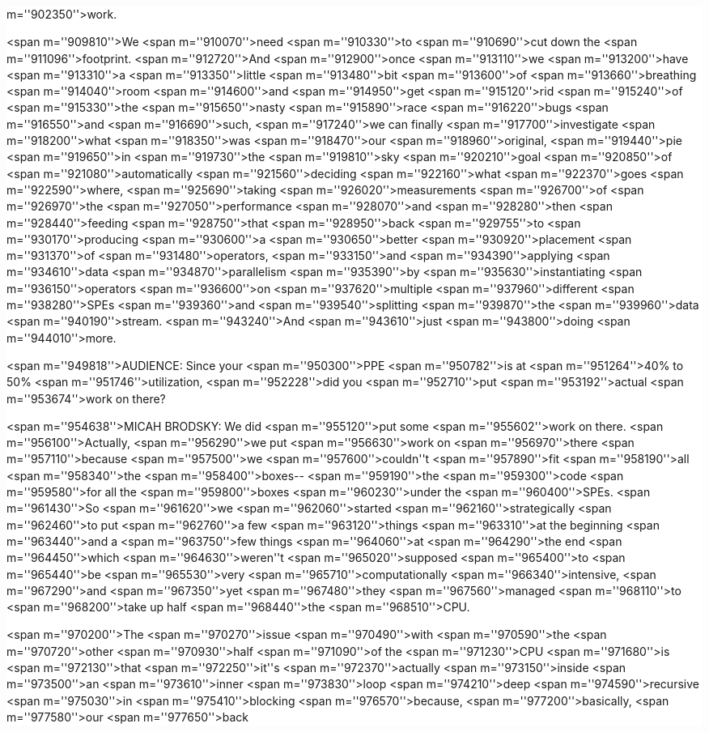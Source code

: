   m=''902350''>work.</span> </p><p><span m=''909810''>We</span> <span m=''910070''>need</span>
  <span m=''910330''>to</span> <span m=''910690''>cut down the</span> <span m=''911096''>footprint.</span>
  <span m=''912720''>And</span> <span m=''912900''>once</span> <span m=''913110''>we</span>
  <span m=''913200''>have</span> <span m=''913310''>a</span> <span m=''913350''>little</span>
  <span m=''913480''>bit</span> <span m=''913600''>of</span> <span m=''913660''>breathing</span>
  <span m=''914040''>room</span> <span m=''914600''>and</span> <span m=''914950''>get</span>
  <span m=''915120''>rid</span> <span m=''915240''>of</span> <span m=''915330''>the</span>
  <span m=''915650''>nasty</span> <span m=''915890''>race</span> <span m=''916220''>bugs</span>
  <span m=''916550''>and</span> <span m=''916690''>such,</span> <span m=''917240''>we
  can finally</span> <span m=''917700''>investigate</span> <span m=''918200''>what</span>
  <span m=''918350''>was</span> <span m=''918470''>our</span> <span m=''918960''>original,</span>
  <span m=''919440''>pie</span> <span m=''919650''>in</span> <span m=''919730''>the</span>
  <span m=''919810''>sky</span> <span m=''920210''>goal</span> <span m=''920850''>of</span>
  <span m=''921080''>automatically</span> <span m=''921560''>deciding</span> <span
  m=''922160''>what</span> <span m=''922370''>goes</span> <span m=''922590''>where,</span>
  <span m=''925690''>taking</span> <span m=''926020''>measurements</span> <span m=''926700''>of</span>
  <span m=''926970''>the</span> <span m=''927050''>performance</span> <span m=''928070''>and</span>
  <span m=''928280''>then</span> <span m=''928440''>feeding</span> <span m=''928750''>that</span>
  <span m=''928950''>back</span> <span m=''929755''>to</span> <span m=''930170''>producing</span>
  <span m=''930600''>a</span> <span m=''930650''>better</span> <span m=''930920''>placement</span>
  <span m=''931370''>of</span> <span m=''931480''>operators,</span> <span m=''933150''>and</span>
  <span m=''934390''>applying</span> <span m=''934610''>data</span> <span m=''934870''>parallelism</span>
  <span m=''935390''>by</span> <span m=''935630''>instantiating</span> <span m=''936150''>operators</span>
  <span m=''936600''>on</span> <span m=''937620''>multiple</span> <span m=''937960''>different</span>
  <span m=''938280''>SPEs</span> <span m=''939360''>and</span> <span m=''939540''>splitting</span>
  <span m=''939870''>the</span> <span m=''939960''>data</span> <span m=''940190''>stream.</span>
  <span m=''943240''>And</span> <span m=''943610''>just</span> <span m=''943800''>doing</span>
  <span m=''944010''>more.</span> </p><p></p><p><span m=''949818''>AUDIENCE: Since
  your</span> <span m=''950300''>PPE</span> <span m=''950782''>is at</span> <span
  m=''951264''>40% to 50%</span> <span m=''951746''>utilization,</span> <span m=''952228''>did
  you</span> <span m=''952710''>put</span> <span m=''953192''>actual</span> <span
  m=''953674''>work on there?</span> </p><p><span m=''954638''>MICAH BRODSKY: We did</span>
  <span m=''955120''>put some</span> <span m=''955602''>work on there.</span> <span
  m=''956100''>Actually,</span> <span m=''956290''>we put</span> <span m=''956630''>work
  on</span> <span m=''956970''>there</span> <span m=''957110''>because</span> <span
  m=''957500''>we</span> <span m=''957600''>couldn''t</span> <span m=''957890''>fit</span>
  <span m=''958190''>all</span> <span m=''958340''>the</span> <span m=''958400''>boxes--</span>
  <span m=''959190''>the</span> <span m=''959300''>code</span> <span m=''959580''>for
  all the</span> <span m=''959800''>boxes</span> <span m=''960230''>under the</span>
  <span m=''960400''>SPEs.</span> <span m=''961430''>So</span> <span m=''961620''>we</span>
  <span m=''962060''>started</span> <span m=''962160''>strategically</span> <span
  m=''962460''>to put</span> <span m=''962760''>a few</span> <span m=''963120''>things</span>
  <span m=''963310''>at the beginning</span> <span m=''963440''>and a</span> <span
  m=''963750''>few things</span> <span m=''964060''>at</span> <span m=''964290''>the
  end</span> <span m=''964450''>which</span> <span m=''964630''>weren''t</span> <span
  m=''965020''>supposed</span> <span m=''965400''>to</span> <span m=''965440''>be</span>
  <span m=''965530''>very</span> <span m=''965710''>computationally</span> <span m=''966340''>intensive,</span>
  <span m=''967290''>and</span> <span m=''967350''>yet</span> <span m=''967480''>they</span>
  <span m=''967560''>managed</span> <span m=''968110''>to</span> <span m=''968200''>take
  up half</span> <span m=''968440''>the</span> <span m=''968510''>CPU.</span> </p><p><span
  m=''970200''>The</span> <span m=''970270''>issue</span> <span m=''970490''>with</span>
  <span m=''970590''>the</span> <span m=''970720''>other</span> <span m=''970930''>half</span>
  <span m=''971090''>of the</span> <span m=''971230''>CPU</span> <span m=''971680''>is</span>
  <span m=''972130''>that</span> <span m=''972250''>it''s</span> <span m=''972370''>actually</span>
  <span m=''973150''>inside</span> <span m=''973500''>an</span> <span m=''973610''>inner</span>
  <span m=''973830''>loop</span> <span m=''974210''>deep</span> <span m=''974590''>recursive</span>
  <span m=''975030''>in</span> <span m=''975410''>blocking</span> <span m=''976570''>because,</span>
  <span m=''977200''>basically,</span> <span m=''977580''>our</span> <span m=''977650''>back</span>